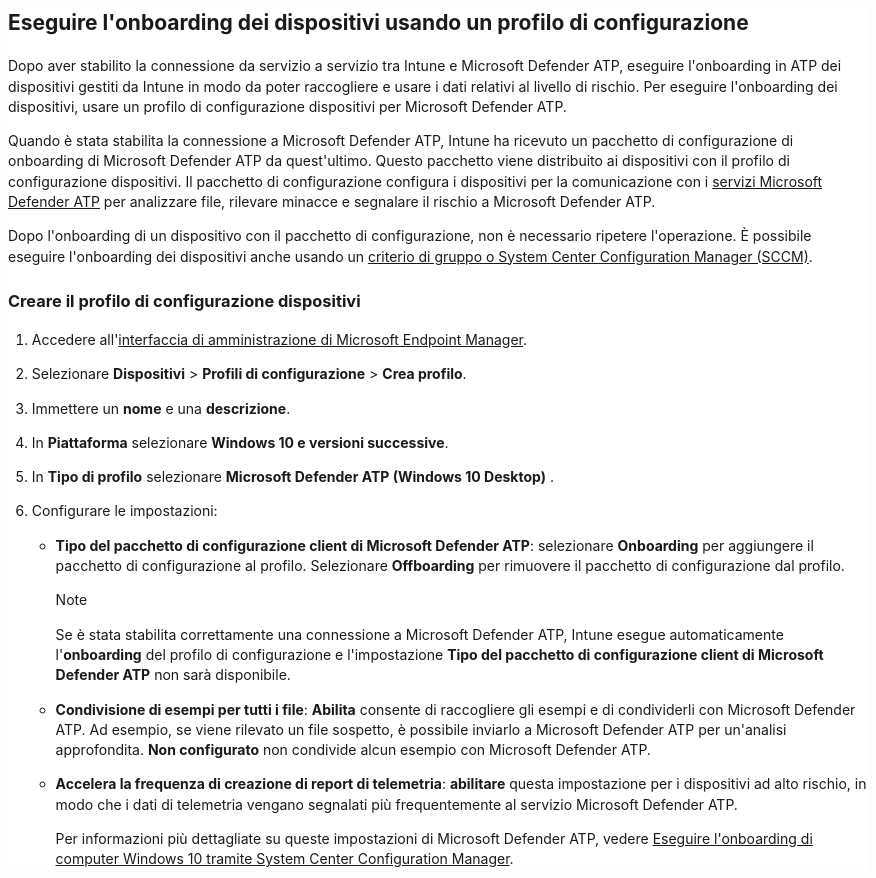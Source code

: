 ## <a name="onboard-devices-by-using-a-configuration-profile"></a>Eseguire l'onboarding dei dispositivi usando un profilo di configurazione

Dopo aver stabilito la connessione da servizio a servizio tra Intune e Microsoft Defender ATP, eseguire l'onboarding in ATP dei dispositivi gestiti da Intune in modo da poter raccogliere e usare i dati relativi al livello di rischio. Per eseguire l'onboarding dei dispositivi, usare un profilo di configurazione dispositivi per Microsoft Defender ATP.

Quando è stata stabilita la connessione a Microsoft Defender ATP, Intune ha ricevuto un pacchetto di configurazione di onboarding di Microsoft Defender ATP da quest'ultimo. Questo pacchetto viene distribuito ai dispositivi con il profilo di configurazione dispositivi. Il pacchetto di configurazione configura i dispositivi per la comunicazione con i [servizi Microsoft Defender ATP](https://docs.microsoft.com/windows/security/threat-protection/microsoft-defender-atp/microsoft-defender-advanced-threat-protection) per analizzare file, rilevare minacce e segnalare il rischio a Microsoft Defender ATP.

Dopo l'onboarding di un dispositivo con il pacchetto di configurazione, non è necessario ripetere l'operazione. È possibile eseguire l'onboarding dei dispositivi anche usando un [criterio di gruppo o System Center Configuration Manager (SCCM)](https://docs.microsoft.com/windows/security/threat-protection/microsoft-defender-atp/configure-endpoints).

### <a name="create-the-device-configuration-profile"></a>Creare il profilo di configurazione dispositivi

1. Accedere all'[interfaccia di amministrazione di Microsoft Endpoint Manager](https://go.microsoft.com/fwlink/?linkid=2109431).
2. Selezionare **Dispositivi** > **Profili di configurazione** > **Crea profilo**.
3. Immettere un **nome** e una **descrizione**.
4. In **Piattaforma** selezionare **Windows 10 e versioni successive**.
5. In **Tipo di profilo** selezionare **Microsoft Defender ATP (Windows 10 Desktop)** .
6. Configurare le impostazioni:

   - **Tipo del pacchetto di configurazione client di Microsoft Defender ATP**: selezionare **Onboarding** per aggiungere il pacchetto di configurazione al profilo. Selezionare **Offboarding** per rimuovere il pacchetto di configurazione dal profilo.
  
     > [!NOTE]
     > Se è stata stabilita correttamente una connessione a Microsoft Defender ATP, Intune esegue automaticamente l'**onboarding** del profilo di configurazione e l'impostazione **Tipo del pacchetto di configurazione client di Microsoft Defender ATP** non sarà disponibile.
  
   - **Condivisione di esempi per tutti i file**: **Abilita** consente di raccogliere gli esempi e di condividerli con Microsoft Defender ATP. Ad esempio, se viene rilevato un file sospetto, è possibile inviarlo a Microsoft Defender ATP per un'analisi approfondita. **Non configurato** non condivide alcun esempio con Microsoft Defender ATP.
   - **Accelera la frequenza di creazione di report di telemetria**: **abilitare** questa impostazione per i dispositivi ad alto rischio, in modo che i dati di telemetria vengano segnalati più frequentemente al servizio Microsoft Defender ATP.

     Per informazioni più dettagliate su queste impostazioni di Microsoft Defender ATP, vedere [Eseguire l'onboarding di computer Windows 10 tramite System Center Configuration Manager](https://docs.microsoft.com/windows/security/threat-protection/microsoft-defender-atp/configure-endpoints-sccm).
